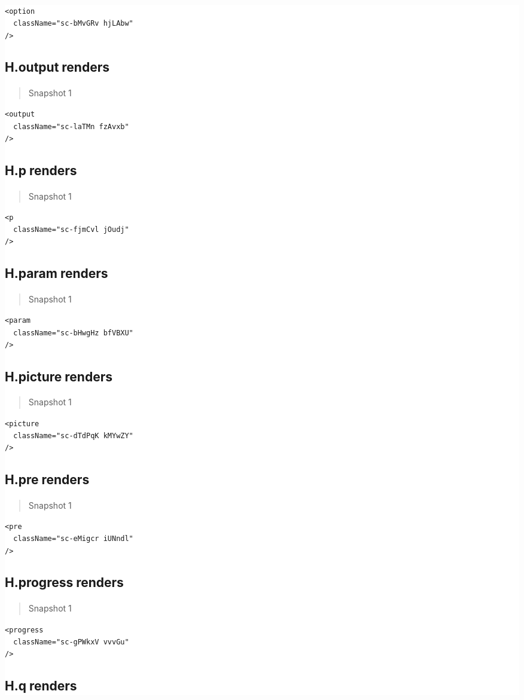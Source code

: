     <option
      className="sc-bMvGRv hjLAbw"
    />

## H.output renders

> Snapshot 1

    <output
      className="sc-laTMn fzAvxb"
    />

## H.p renders

> Snapshot 1

    <p
      className="sc-fjmCvl jOudj"
    />

## H.param renders

> Snapshot 1

    <param
      className="sc-bHwgHz bfVBXU"
    />

## H.picture renders

> Snapshot 1

    <picture
      className="sc-dTdPqK kMYwZY"
    />

## H.pre renders

> Snapshot 1

    <pre
      className="sc-eMigcr iUNndl"
    />

## H.progress renders

> Snapshot 1

    <progress
      className="sc-gPWkxV vvvGu"
    />

## H.q renders

